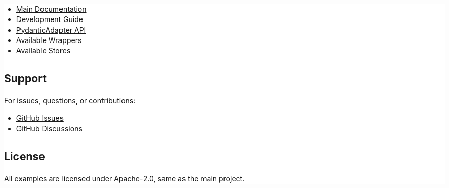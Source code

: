 - [Main Documentation](../README.md)
- [Development Guide](../DEVELOPING.md)
- [PydanticAdapter API](../key-value/key-value-aio/src/key_value/aio/adapters/pydantic/)
- [Available Wrappers](../key-value/key-value-aio/src/key_value/aio/wrappers/)
- [Available Stores](../key-value/key-value-aio/src/key_value/aio/stores/)

## Support

For issues, questions, or contributions:

- [GitHub Issues](https://github.com/strawgate/py-key-value/issues)
- [GitHub Discussions](https://github.com/strawgate/py-key-value/discussions)

## License

All examples are licensed under Apache-2.0, same as the main project.

